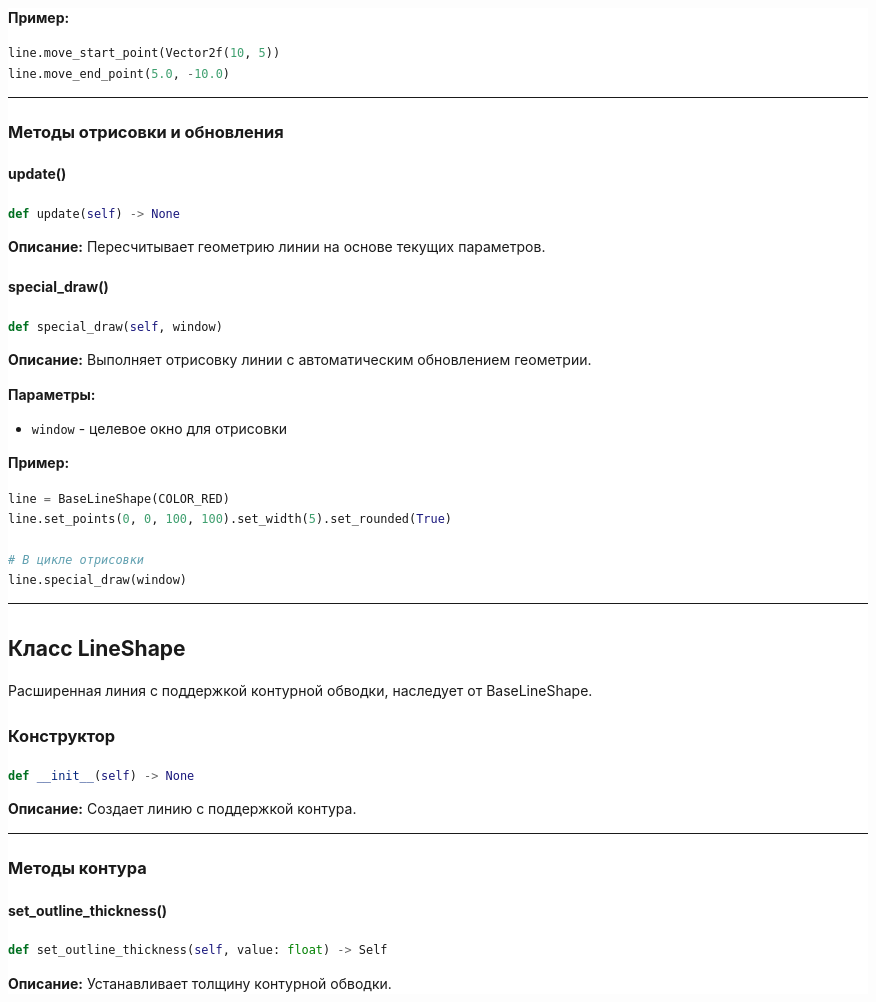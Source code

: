 **Пример:**
```python
line.move_start_point(Vector2f(10, 5))
line.move_end_point(5.0, -10.0)
```

---

### Методы отрисовки и обновления

#### update()
```python
def update(self) -> None
```
**Описание:** Пересчитывает геометрию линии на основе текущих параметров.

#### special_draw()
```python
def special_draw(self, window)
```
**Описание:** Выполняет отрисовку линии с автоматическим обновлением геометрии.

**Параметры:**
- `window` - целевое окно для отрисовки

**Пример:**
```python
line = BaseLineShape(COLOR_RED)
line.set_points(0, 0, 100, 100).set_width(5).set_rounded(True)

# В цикле отрисовки
line.special_draw(window)
```

---

## Класс LineShape

Расширенная линия с поддержкой контурной обводки, наследует от BaseLineShape.

### Конструктор
```python
def __init__(self) -> None
```
**Описание:** Создает линию с поддержкой контура.

---

### Методы контура

#### set_outline_thickness()
```python
def set_outline_thickness(self, value: float) -> Self
```
**Описание:** Устанавливает толщину контурной обводки.
